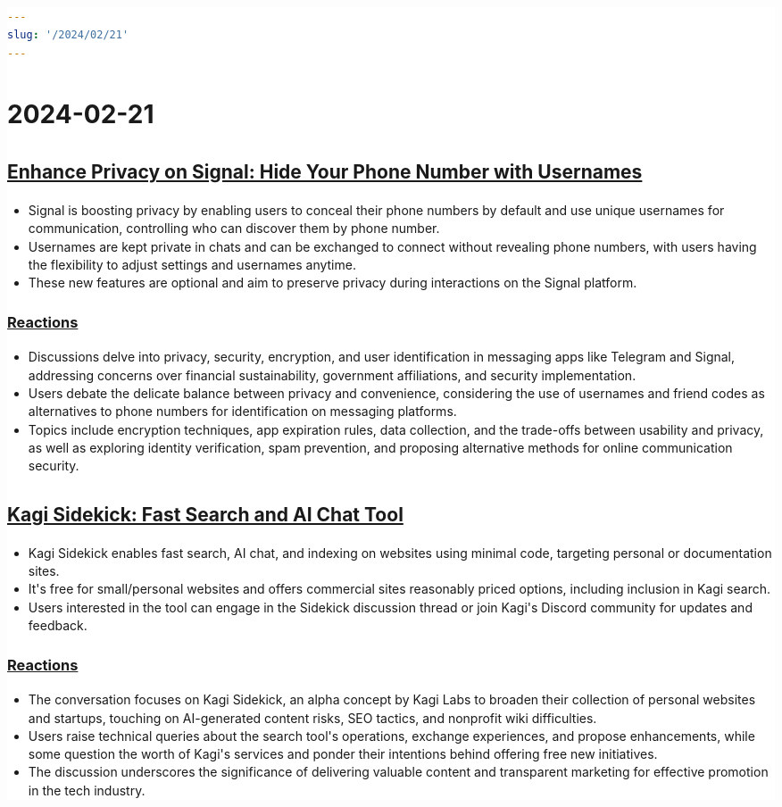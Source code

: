 ```yaml
---
slug: '/2024/02/21'
---
```


# 2024-02-21

## [Enhance Privacy on Signal: Hide Your Phone Number with Usernames](https://signal.org/blog/phone-number-privacy-usernames/)

- Signal is boosting privacy by enabling users to conceal their phone numbers by default and use unique usernames for communication, controlling who can discover them by phone number.
- Usernames are kept private in chats and can be exchanged to connect without revealing phone numbers, with users having the flexibility to adjust settings and usernames anytime.
- These new features are optional and aim to preserve privacy during interactions on the Signal platform.

### [Reactions](https://news.ycombinator.com/item?id=39444500)

- Discussions delve into privacy, security, encryption, and user identification in messaging apps like Telegram and Signal, addressing concerns over financial sustainability, government affiliations, and security implementation.
- Users debate the delicate balance between privacy and convenience, considering the use of usernames and friend codes as alternatives to phone numbers for identification on messaging platforms.
- Topics include encryption techniques, app expiration rules, data collection, and the trade-offs between usability and privacy, as well as exploring identity verification, spam prevention, and proposing alternative methods for online communication security.

## [Kagi Sidekick: Fast Search and AI Chat Tool](https://sidekick.kagi.com/)

- Kagi Sidekick enables fast search, AI chat, and indexing on websites using minimal code, targeting personal or documentation sites.
- It's free for small/personal websites and offers commercial sites reasonably priced options, including inclusion in Kagi search.
- Users interested in the tool can engage in the Sidekick discussion thread or join Kagi's Discord community for updates and feedback.

### [Reactions](https://news.ycombinator.com/item?id=39447041)

- The conversation focuses on Kagi Sidekick, an alpha concept by Kagi Labs to broaden their collection of personal websites and startups, touching on AI-generated content risks, SEO tactics, and nonprofit wiki difficulties.
- Users raise technical queries about the search tool's operations, exchange experiences, and propose enhancements, while some question the worth of Kagi's services and ponder their intentions behind offering free new initiatives.
- The discussion underscores the significance of delivering valuable content and transparent marketing for effective promotion in the tech industry.
